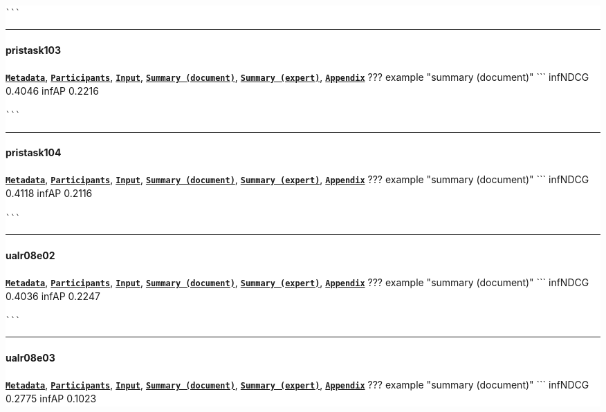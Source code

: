 	```
---
#### pristask103 
[**`Metadata`**](./runs.md#pristask103), [**`Participants`**](./participants.md#bupt_pris_), [**`Input`**](https://trec.nist.gov/results/trec17/enterprise/input.pristask103.gz), [**`Summary (document)`**](https://trec.nist.gov/results/trec17/enterprise/summary.document.pristask103.gz), [**`Summary (expert)`**](https://trec.nist.gov/results/trec17/enterprise/summary.expert.pristask103.gz), [**`Appendix`**](https://trec.nist.gov/pubs/trec17/appendices/enterprise.discussion.results.pdf)
??? example "summary (document)"
	```
	infNDCG		0.4046
	infAP		0.2216

	```
---
#### pristask104 
[**`Metadata`**](./runs.md#pristask104), [**`Participants`**](./participants.md#bupt_pris_), [**`Input`**](https://trec.nist.gov/results/trec17/enterprise/input.pristask104.gz), [**`Summary (document)`**](https://trec.nist.gov/results/trec17/enterprise/summary.document.pristask104.gz), [**`Summary (expert)`**](https://trec.nist.gov/results/trec17/enterprise/summary.expert.pristask104.gz), [**`Appendix`**](https://trec.nist.gov/pubs/trec17/appendices/enterprise.discussion.results.pdf)
??? example "summary (document)"
	```
	infNDCG		0.4118
	infAP		0.2116

	```
---
#### ualr08e02 
[**`Metadata`**](./runs.md#ualr08e02), [**`Participants`**](./participants.md#ualr), [**`Input`**](https://trec.nist.gov/results/trec17/enterprise/input.ualr08e02.gz), [**`Summary (document)`**](https://trec.nist.gov/results/trec17/enterprise/summary.document.ualr08e02.gz), [**`Summary (expert)`**](https://trec.nist.gov/results/trec17/enterprise/summary.expert.ualr08e02.gz), [**`Appendix`**](https://trec.nist.gov/pubs/trec17/appendices/enterprise.discussion.results.pdf)
??? example "summary (document)"
	```
	infNDCG		0.4036
	infAP		0.2247

	```
---
#### ualr08e03 
[**`Metadata`**](./runs.md#ualr08e03), [**`Participants`**](./participants.md#ualr), [**`Input`**](https://trec.nist.gov/results/trec17/enterprise/input.ualr08e03.gz), [**`Summary (document)`**](https://trec.nist.gov/results/trec17/enterprise/summary.document.ualr08e03.gz), [**`Summary (expert)`**](https://trec.nist.gov/results/trec17/enterprise/summary.expert.ualr08e03.gz), [**`Appendix`**](https://trec.nist.gov/pubs/trec17/appendices/enterprise.discussion.results.pdf)
??? example "summary (document)"
	```
	infNDCG		0.2775
	infAP		0.1023
